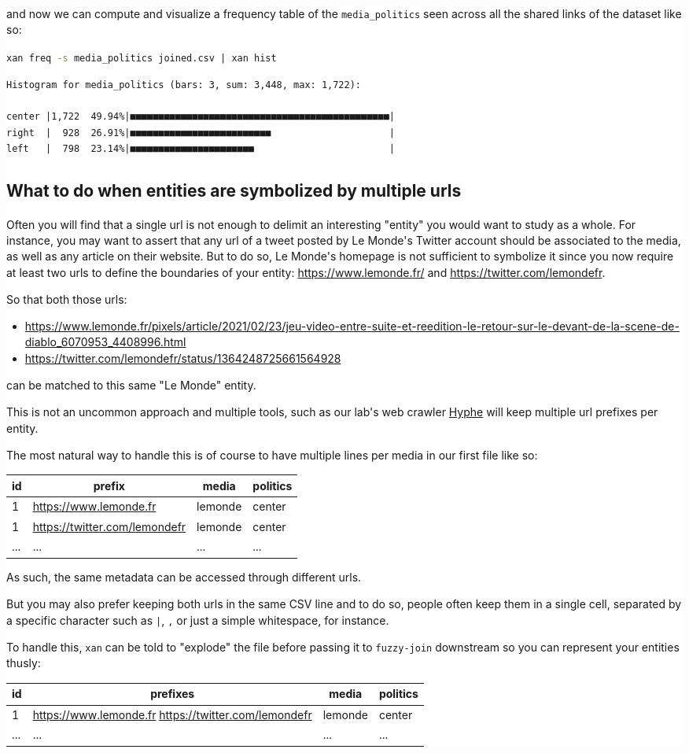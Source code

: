 and now we can compute and visualize a frequency table of the `media_politics` seen across all the shared links of the dataset like so:

```bash
xan freq -s media_politics joined.csv | xan hist
```

```
Histogram for media_politics (bars: 3, sum: 3,448, max: 1,722):

center |1,722  49.94%|■■■■■■■■■■■■■■■■■■■■■■■■■■■■■■■■■■■■■■■■■■■■■■|
right  |  928  26.91%|■■■■■■■■■■■■■■■■■■■■■■■■■                     |
left   |  798  23.14%|■■■■■■■■■■■■■■■■■■■■■■                        |
```

## What to do when entities are symbolized by multiple urls

Often you will find that a single url is not enough to delimit an interesting "entity" you would want to study as a whole. For instance, you may want to assert that any url of a tweet posted by Le Monde's Twitter account should be associated to the media, as well as any article on their website. But to do so, Le Monde's homepage is not sufficient to symbolize it since you now require at least two urls to define the boundaries of your entity: https://www.lemonde.fr/ and https://twitter.com/lemondefr.

So that both those urls:

- https://www.lemonde.fr/pixels/article/2021/02/23/jeu-video-entre-suite-et-reedition-le-retour-sur-le-devant-de-la-scene-de-diablo_6070953_4408996.html
- https://twitter.com/lemondefr/status/1364248725661564928

can be matched to this same "Le Monde" entity.

This is not an uncommon approach and multiple tools, such as our lab's web crawler [Hyphe](https://hyphe.medialab.sciences-po.fr/) will keep multiple url prefixes per entity.

The most natural way to handle this is of course to have multiple lines per media in our first file like so:

| id  | prefix                        | media   | politics |
| --- | ----------------------------- | ------- | -------- |
| 1   | https://www.lemonde.fr        | lemonde | center   |
| 1   | https://twitter.com/lemondefr | lemonde | center   |
| ... | ...                           | ...     | ...      |

As such, the same metadata can be accessed through different urls.

But you may also prefer keeping both urls in the same CSV line and to do so, people often keep them in a single cell, separated by a specific character such as `|`, `,` or just a simple whitespace, for instance.

To handle this, `xan` can be told to "explode" the file before passing it to `fuzzy-join` downstream so you can represent your entities thusly:

| id  | prefixes                                             | media   | politics |
| --- | ---------------------------------------------------- | ------- | -------- |
| 1   | https://www.lemonde.fr https://twitter.com/lemondefr | lemonde | center   |
| ... | ...                                                  | ...     | ...      |
